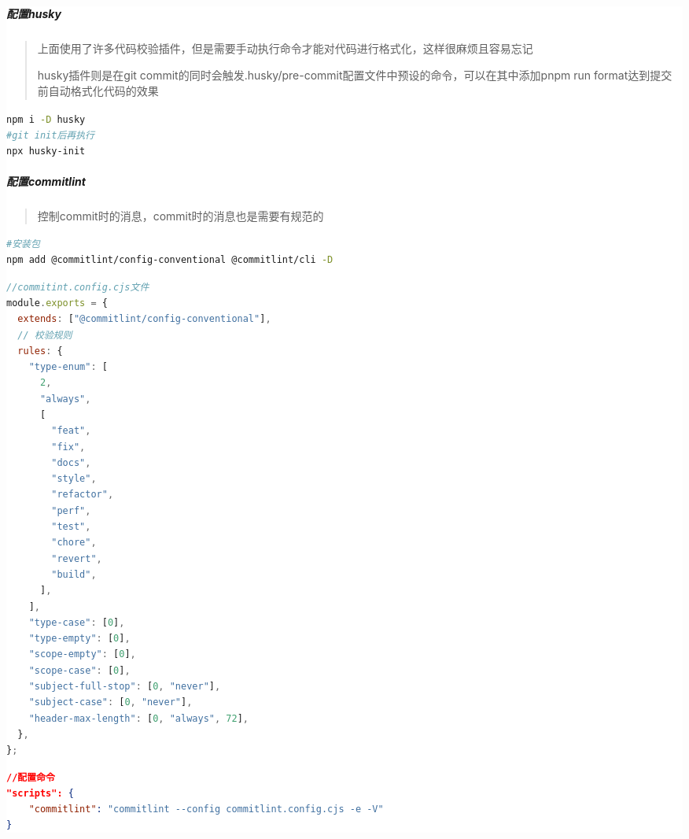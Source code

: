 ##### 配置husky

> 上面使用了许多代码校验插件，但是需要手动执行命令才能对代码进行格式化，这样很麻烦且容易忘记
>
> husky插件则是在git commit的同时会触发.husky/pre-commit配置文件中预设的命令，可以在其中添加pnpm run format达到提交前自动格式化代码的效果

```sh
npm i -D husky
#git init后再执行
npx husky-init
```

##### 配置commitlint

> 控制commit时的消息，commit时的消息也是需要有规范的

```sh
#安装包
npm add @commitlint/config-conventional @commitlint/cli -D
```

```javascript
//commitint.config.cjs文件
module.exports = {
  extends: ["@commitlint/config-conventional"],
  // 校验规则
  rules: {
    "type-enum": [
      2,
      "always",
      [
        "feat",
        "fix",
        "docs",
        "style",
        "refactor",
        "perf",
        "test",
        "chore",
        "revert",
        "build",
      ],
    ],
    "type-case": [0],
    "type-empty": [0],
    "scope-empty": [0],
    "scope-case": [0],
    "subject-full-stop": [0, "never"],
    "subject-case": [0, "never"],
    "header-max-length": [0, "always", 72],
  },
};
```

```json
//配置命令
"scripts": {
    "commitlint": "commitlint --config commitlint.config.cjs -e -V"
}
```


  [index: string]: any;